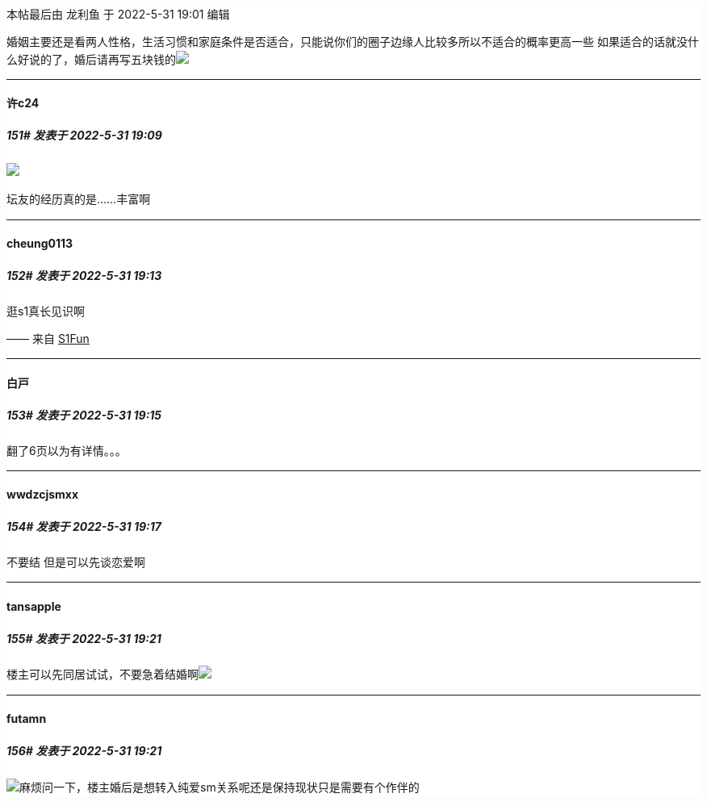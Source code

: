  本帖最后由 龙利鱼 于 2022-5-31 19:01 编辑 

婚姻主要还是看两人性格，生活习惯和家庭条件是否适合，只能说你们的圈子边缘人比较多所以不适合的概率更高一些
如果适合的话就没什么好说的了，婚后请再写五块钱的<img src="https://static.saraba1st.com/image/smiley/face2017/067.png" referrerpolicy="no-referrer">



*****

####  许c24  
##### 151#       发表于 2022-5-31 19:09

<img src="https://static.saraba1st.com/image/smiley/face2017/112.png" referrerpolicy="no-referrer">

坛友的经历真的是……丰富啊



*****

####  cheung0113  
##### 152#       发表于 2022-5-31 19:13

逛s1真长见识啊

—— 来自 [S1Fun](https://s1fun.koalcat.com)

*****

####  白戸  
##### 153#       发表于 2022-5-31 19:15

翻了6页以为有详情。。。

*****

####  wwdzcjsmxx  
##### 154#       发表于 2022-5-31 19:17

不要结
但是可以先谈恋爱啊

*****

####  tansapple  
##### 155#       发表于 2022-5-31 19:21

楼主可以先同居试试，不要急着结婚啊<img src="https://static.saraba1st.com/image/smiley/face2017/067.png" referrerpolicy="no-referrer">

*****

####  futamn  
##### 156#       发表于 2022-5-31 19:21

<img src="https://static.saraba1st.com/image/smiley/face2017/037.png" referrerpolicy="no-referrer">麻烦问一下，楼主婚后是想转入纯爱sm关系呢还是保持现状只是需要有个作伴的
